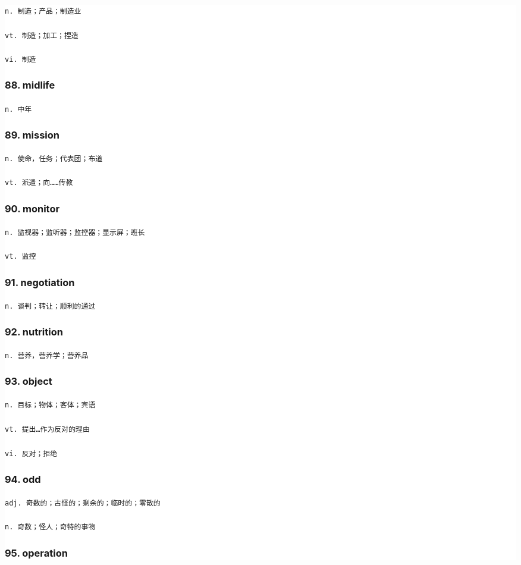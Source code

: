 ```
n. 制造；产品；制造业

vt. 制造；加工；捏造

vi. 制造
```
### 88. midlife

```
n. 中年
```
### 89. mission

```
n. 使命，任务；代表团；布道

vt. 派遣；向……传教
```
### 90. monitor

```
n. 监视器；监听器；监控器；显示屏；班长

vt. 监控
```
### 91. negotiation

```
n. 谈判；转让；顺利的通过
```
### 92. nutrition

```
n. 营养，营养学；营养品
```
### 93. object

```
n. 目标；物体；客体；宾语

vt. 提出…作为反对的理由

vi. 反对；拒绝
```
### 94. odd

```
adj. 奇数的；古怪的；剩余的；临时的；零散的

n. 奇数；怪人；奇特的事物
```
### 95. operation
